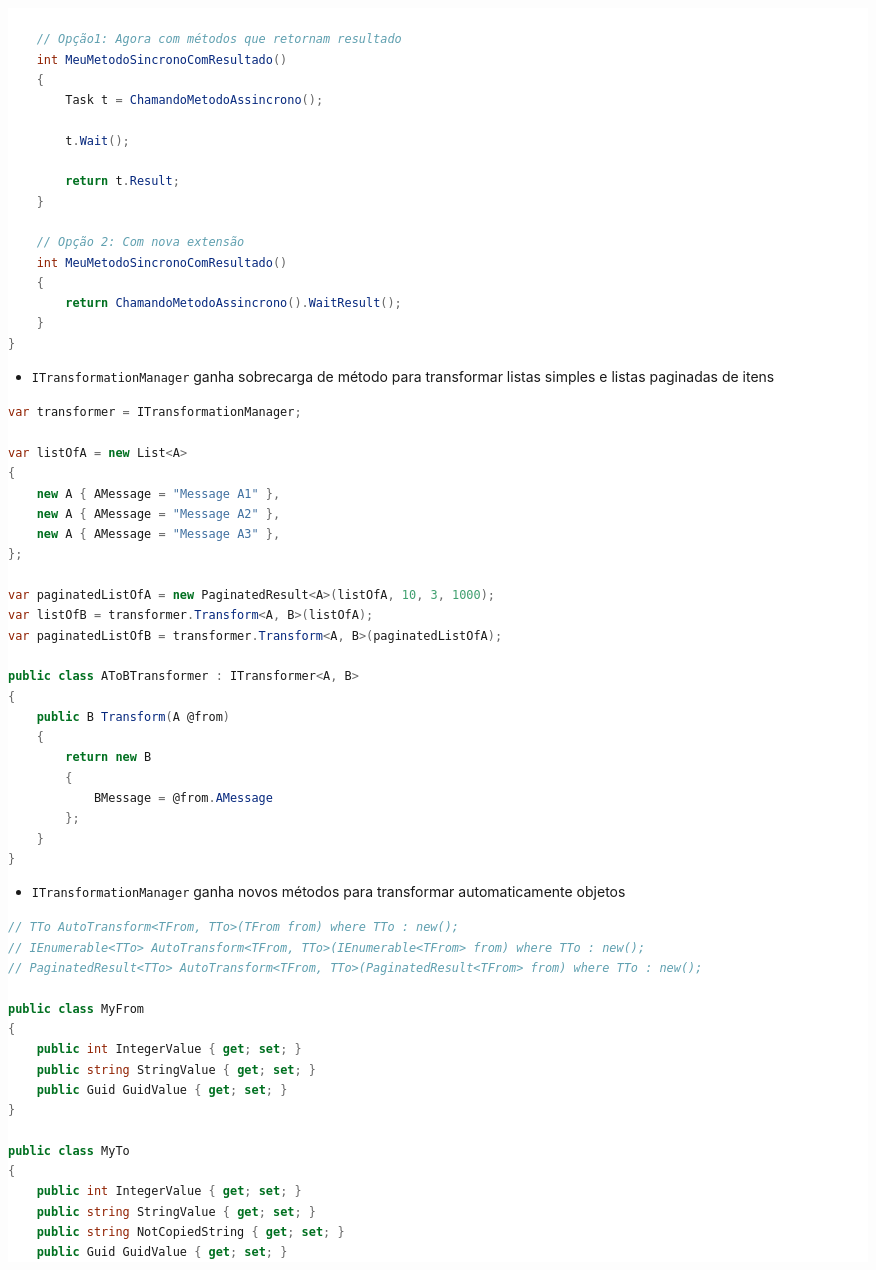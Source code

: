 ```c#

    // Opção1: Agora com métodos que retornam resultado
    int MeuMetodoSincronoComResultado()
    {
        Task t = ChamandoMetodoAssincrono();

        t.Wait();

        return t.Result;
    }

    // Opção 2: Com nova extensão
    int MeuMetodoSincronoComResultado()
    {
        return ChamandoMetodoAssincrono().WaitResult();
    }
}
```
* `ITransformationManager` ganha sobrecarga de método para transformar listas simples
  e listas paginadas de itens
```c#
var transformer = ITransformationManager;

var listOfA = new List<A>
{
    new A { AMessage = "Message A1" },
    new A { AMessage = "Message A2" },
    new A { AMessage = "Message A3" },
};

var paginatedListOfA = new PaginatedResult<A>(listOfA, 10, 3, 1000);
var listOfB = transformer.Transform<A, B>(listOfA);
var paginatedListOfB = transformer.Transform<A, B>(paginatedListOfA);

public class AToBTransformer : ITransformer<A, B>
{
    public B Transform(A @from)
    {
        return new B
        {
            BMessage = @from.AMessage
        };
    }
}
```
* `ITransformationManager` ganha novos métodos para transformar automaticamente objetos
```c#
// TTo AutoTransform<TFrom, TTo>(TFrom from) where TTo : new();
// IEnumerable<TTo> AutoTransform<TFrom, TTo>(IEnumerable<TFrom> from) where TTo : new();
// PaginatedResult<TTo> AutoTransform<TFrom, TTo>(PaginatedResult<TFrom> from) where TTo : new();

public class MyFrom
{
    public int IntegerValue { get; set; }
    public string StringValue { get; set; }
    public Guid GuidValue { get; set; }
}

public class MyTo
{
    public int IntegerValue { get; set; }
    public string StringValue { get; set; }
    public string NotCopiedString { get; set; }
    public Guid GuidValue { get; set; }
```